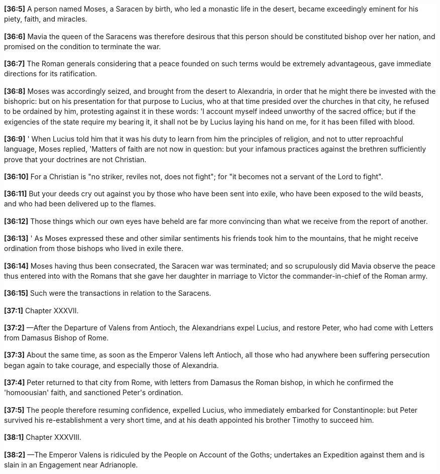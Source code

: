 **[36:5]** A person named Moses, a Saracen by birth, who led a monastic life in the desert, became exceedingly eminent for his piety, faith, and miracles.

**[36:6]** Mavia the queen of the Saracens was therefore desirous that this person should be constituted bishop over her nation, and promised on the condition to terminate the war.

**[36:7]** The Roman generals considering that a peace founded on such terms would be extremely advantageous, gave immediate directions for its ratification.

**[36:8]** Moses was accordingly seized, and brought from the desert to Alexandria, in order that he might there be invested with the bishopric: but on his presentation for that purpose to Lucius, who at that time presided over the churches in that city, he refused to be ordained by him, protesting against it in these words: 'I account myself indeed unworthy of the sacred office; but if the exigencies of the state require my bearing it, it shall not be by Lucius laying his hand on me, for it has been filled with blood.

**[36:9]** ' When Lucius told him that it was his duty to learn from him the principles of religion, and not to utter reproachful language, Moses replied, 'Matters of faith are not now in question: but your infamous practices against the brethren sufficiently prove that your doctrines are not Christian.

**[36:10]** For a Christian is "no striker, reviles not, does not fight"; for "it becomes not a servant of the Lord to fight".

**[36:11]** But your deeds cry out against you by those who have been sent into exile, who have been exposed to the wild beasts, and who had been delivered up to the flames.

**[36:12]** Those things which our own eyes have beheld are far more convincing than what we receive from the report of another.

**[36:13]** ' As Moses expressed these and other similar sentiments his friends took him to the mountains, that he might receive ordination from those bishops who lived in exile there.

**[36:14]** Moses having thus been consecrated, the Saracen war was terminated; and so scrupulously did Mavia observe the peace thus entered into with the Romans that she gave her daughter in marriage to Victor the commander-in-chief of the Roman army.

**[36:15]** Such were the transactions in relation to the Saracens.

**[37:1]** Chapter XXXVII.

**[37:2]** —After the Departure of Valens from Antioch, the Alexandrians expel Lucius, and restore Peter, who had come with Letters from Damasus Bishop of Rome.

**[37:3]** About the same time, as soon as the Emperor Valens left Antioch, all those who had anywhere been suffering persecution began again to take courage, and especially those of Alexandria.

**[37:4]** Peter returned to that city from Rome, with letters from Damasus the Roman bishop, in which he confirmed the 'homoousian' faith, and sanctioned Peter's ordination.

**[37:5]** The people therefore resuming confidence, expelled Lucius, who immediately embarked for Constantinople: but Peter survived his re-establishment a very short time, and at his death appointed his brother Timothy to succeed him.

**[38:1]** Chapter XXXVIII.

**[38:2]** —The Emperor Valens is ridiculed by the People on Account of the Goths; undertakes an Expedition against them and is slain in an Engagement near Adrianople.
